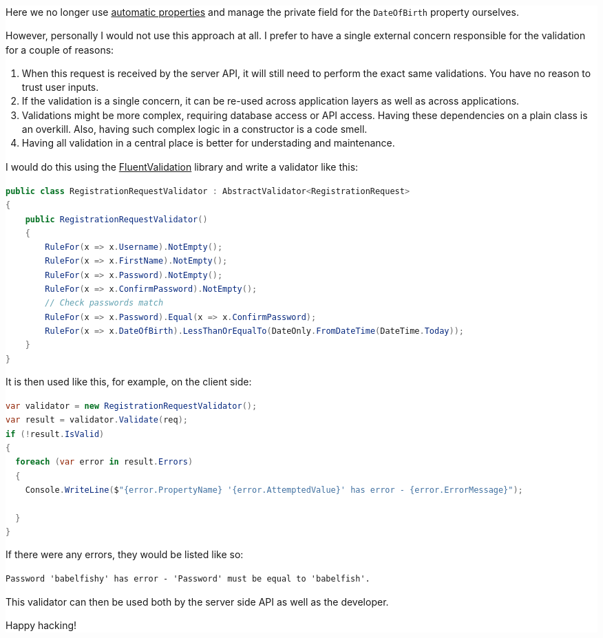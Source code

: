 Here we no longer use [automatic properties](https://learn.microsoft.com/en-us/dotnet/csharp/programming-guide/classes-and-structs/auto-implemented-properties) and manage the private field for the `DateOfBirth` property ourselves.

However, personally I would not use this approach at all. I prefer to have a single external concern responsible for the validation for a couple of reasons:

1. When this request is received by the server API, it will still need to perform the exact same validations. You have no reason to trust user inputs.
2. If the validation is a single concern, it can be re-used across application layers as well as across applications.
3. Validations might be more complex, requiring database access or API access. Having these dependencies on a plain class is an overkill. Also, having such complex logic in a constructor is a code smell.
4. Having all validation in a central place is better for understading and maintenance.

I would do this using the [FluentValidation](https://docs.fluentvalidation.net/en/latest/) library and write a validator like this:

```csharp
public class RegistrationRequestValidator : AbstractValidator<RegistrationRequest>
{
	public RegistrationRequestValidator()
	{
		RuleFor(x => x.Username).NotEmpty();
		RuleFor(x => x.FirstName).NotEmpty();
		RuleFor(x => x.Password).NotEmpty();
		RuleFor(x => x.ConfirmPassword).NotEmpty();
		// Check passwords match
		RuleFor(x => x.Password).Equal(x => x.ConfirmPassword);
		RuleFor(x => x.DateOfBirth).LessThanOrEqualTo(DateOnly.FromDateTime(DateTime.Today));
	}
}
```

It is then used like this, for example, on the client side:

```csharp
var validator = new RegistrationRequestValidator();
var result = validator.Validate(req);
if (!result.IsValid)
{
  foreach (var error in result.Errors)
  {
    Console.WriteLine($"{error.PropertyName} '{error.AttemptedValue}' has error - {error.ErrorMessage}");

  }
}
```

If there were any errors, they would be listed like so:

```plaintext
Password 'babelfishy' has error - 'Password' must be equal to 'babelfish'.
```

This validator can then be used both by the server side API as well as the developer.

Happy hacking!

